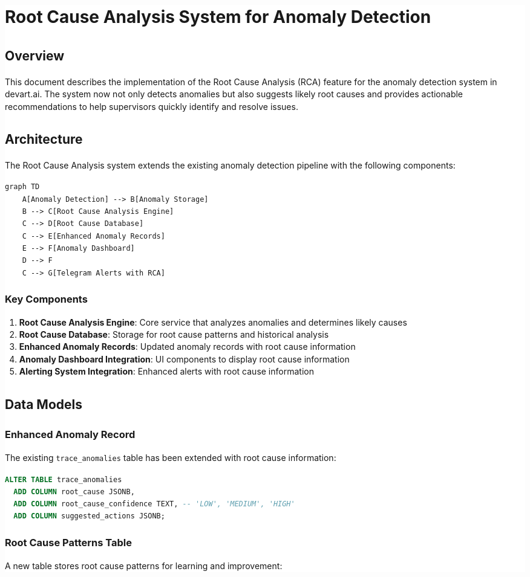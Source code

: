 # Root Cause Analysis System for Anomaly Detection

## Overview

This document describes the implementation of the Root Cause Analysis (RCA) feature for the anomaly detection system in devart.ai. The system now not only detects anomalies but also suggests likely root causes and provides actionable recommendations to help supervisors quickly identify and resolve issues.

## Architecture

The Root Cause Analysis system extends the existing anomaly detection pipeline with the following components:

```mermaid
graph TD
    A[Anomaly Detection] --> B[Anomaly Storage]
    B --> C[Root Cause Analysis Engine]
    C --> D[Root Cause Database]
    C --> E[Enhanced Anomaly Records]
    E --> F[Anomaly Dashboard]
    D --> F
    C --> G[Telegram Alerts with RCA]
```

### Key Components

1. **Root Cause Analysis Engine**: Core service that analyzes anomalies and determines likely causes
2. **Root Cause Database**: Storage for root cause patterns and historical analysis
3. **Enhanced Anomaly Records**: Updated anomaly records with root cause information
4. **Anomaly Dashboard Integration**: UI components to display root cause information
5. **Alerting System Integration**: Enhanced alerts with root cause information

## Data Models

### Enhanced Anomaly Record

The existing `trace_anomalies` table has been extended with root cause information:

```sql
ALTER TABLE trace_anomalies 
  ADD COLUMN root_cause JSONB,
  ADD COLUMN root_cause_confidence TEXT, -- 'LOW', 'MEDIUM', 'HIGH'
  ADD COLUMN suggested_actions JSONB;
```

### Root Cause Patterns Table

A new table stores root cause patterns for learning and improvement:
